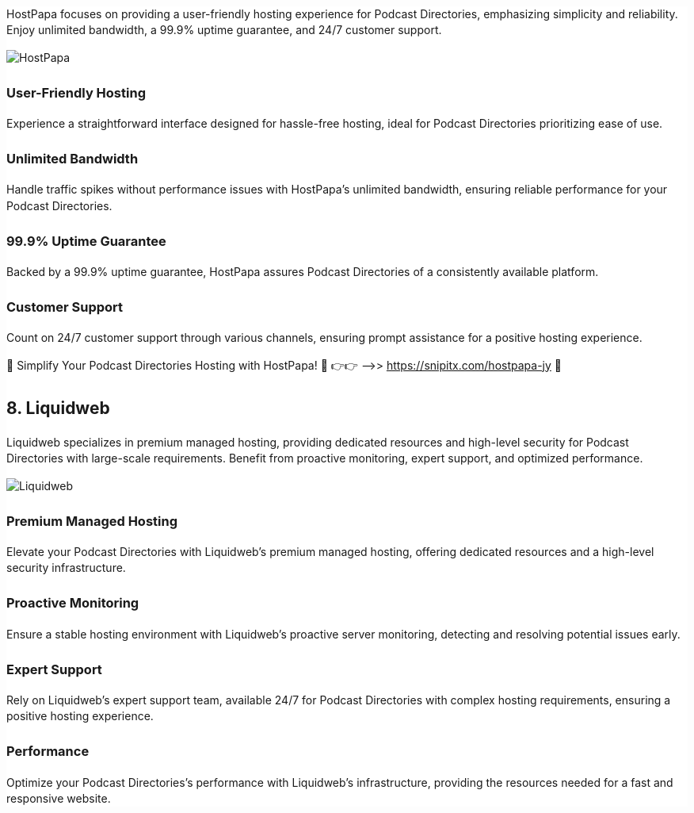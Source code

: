 HostPapa focuses on providing a user-friendly hosting experience for Podcast Directories, emphasizing simplicity and reliability. Enjoy unlimited bandwidth, a 99.9% uptime guarantee, and 24/7 customer support.

![HostPapa](https://i.imgur.com/ouDTkvl.jpeg "HostPapa Hosting")

### User-Friendly Hosting
Experience a straightforward interface designed for hassle-free hosting, ideal for Podcast Directories prioritizing ease of use.

### Unlimited Bandwidth
Handle traffic spikes without performance issues with HostPapa’s unlimited bandwidth, ensuring reliable performance for your Podcast Directories.

### 99.9% Uptime Guarantee
Backed by a 99.9% uptime guarantee, HostPapa assures Podcast Directories of a consistently available platform.

### Customer Support
Count on 24/7 customer support through various channels, ensuring prompt assistance for a positive hosting experience.

🌈 Simplify Your Podcast Directories Hosting with HostPapa! 🚀
👉👉 -->> https://snipitx.com/hostpapa-jy 🚀

## 8. Liquidweb

Liquidweb specializes in premium managed hosting, providing dedicated resources and high-level security for Podcast Directories with large-scale requirements. Benefit from proactive monitoring, expert support, and optimized performance.

![Liquidweb](https://i.imgur.com/4IvT9SC.jpeg "Liquidweb Hosting")

### Premium Managed Hosting
Elevate your Podcast Directories with Liquidweb’s premium managed hosting, offering dedicated resources and a high-level security infrastructure.

### Proactive Monitoring
Ensure a stable hosting environment with Liquidweb’s proactive server monitoring, detecting and resolving potential issues early.

### Expert Support
Rely on Liquidweb’s expert support team, available 24/7 for Podcast Directories with complex hosting requirements, ensuring a positive hosting experience.

### Performance
Optimize your Podcast Directories’s performance with Liquidweb’s infrastructure, providing the resources needed for a fast and responsive website.
